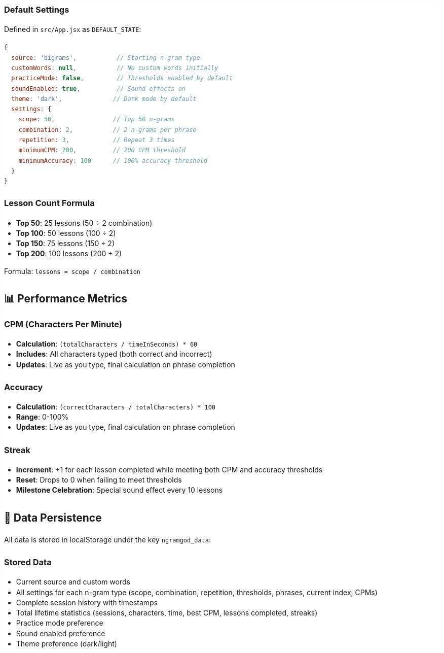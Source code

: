 ### Default Settings
Defined in `src/App.jsx` as `DEFAULT_STATE`:

```javascript
{
  source: 'bigrams',           // Starting n-gram type
  customWords: null,           // No custom words initially
  practiceMode: false,         // Thresholds enabled by default
  soundEnabled: true,          // Sound effects on
  theme: 'dark',              // Dark mode by default
  settings: {
    scope: 50,                // Top 50 n-grams
    combination: 2,           // 2 n-grams per phrase
    repetition: 3,            // Repeat 3 times
    minimumCPM: 200,          // 200 CPM threshold
    minimumAccuracy: 100      // 100% accuracy threshold
  }
}
```

### Lesson Count Formula
- **Top 50**: 25 lessons (50 ÷ 2 combination)
- **Top 100**: 50 lessons (100 ÷ 2)
- **Top 150**: 75 lessons (150 ÷ 2)
- **Top 200**: 100 lessons (200 ÷ 2)

Formula: `lessons = scope / combination`

## 📊 Performance Metrics

### CPM (Characters Per Minute)
- **Calculation**: `(totalCharacters / timeInSeconds) * 60`
- **Includes**: All characters typed (both correct and incorrect)
- **Updates**: Live as you type, final calculation on phrase completion

### Accuracy
- **Calculation**: `(correctCharacters / totalCharacters) * 100`
- **Range**: 0-100%
- **Updates**: Live as you type, final calculation on phrase completion

### Streak
- **Increment**: +1 for each lesson completed while meeting both CPM and accuracy thresholds
- **Reset**: Drops to 0 when failing to meet thresholds
- **Milestone Celebration**: Special sound effect every 10 lessons

## 💾 Data Persistence

All data is stored in localStorage under the key `ngramgod_data`:

### Stored Data
- Current source and custom words
- All settings for each n-gram type (scope, combination, repetition, thresholds, phrases, current index, CPMs)
- Complete session history with timestamps
- Total lifetime statistics (sessions, characters, time, best CPM, lessons completed, streaks)
- Practice mode preference
- Sound enabled preference
- Theme preference (dark/light)
